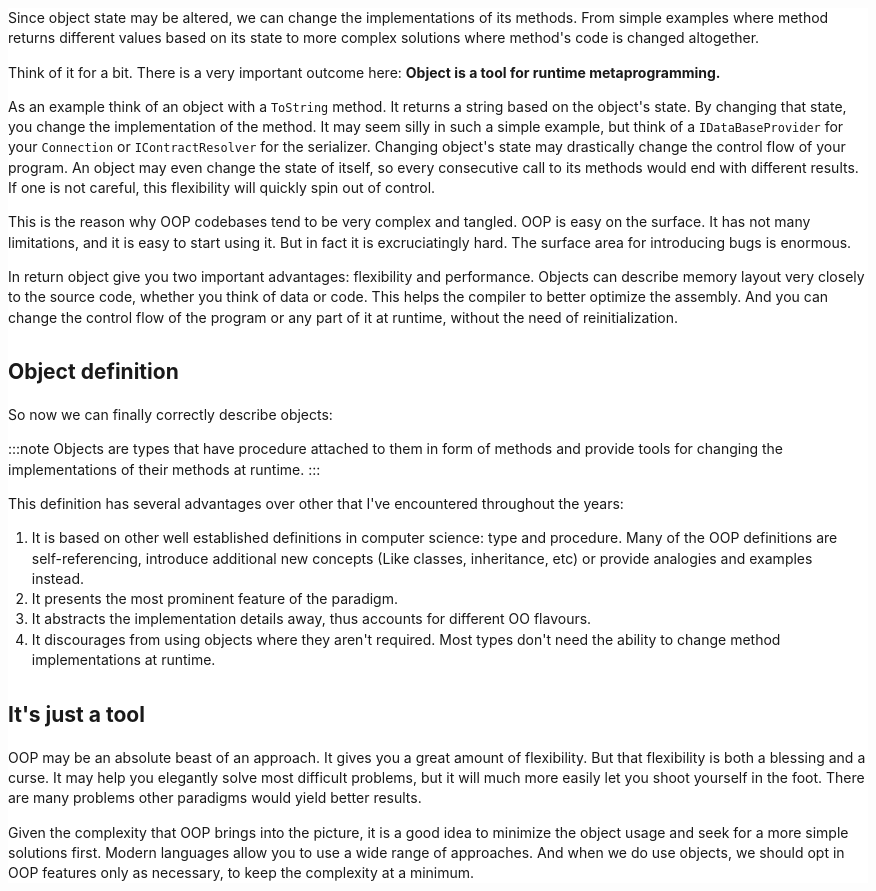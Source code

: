 Since object state may be altered, we can change the implementations of its methods. From simple examples where method returns different values based on its state to more complex solutions where method's code is changed altogether.

Think of it for a bit. There is a very important outcome here: **Object is a tool for runtime metaprogramming.**

As an example think of an object with a `ToString` method. It returns a string based on the object's state. By changing that state, you change the implementation of the method. It may seem silly in such a simple example, but think of a `IDataBaseProvider` for your `Connection` or `IContractResolver` for the serializer. Changing object's state may drastically change the control flow of your program. An object may even change the state of itself, so every consecutive call to its methods would end with different results. If one is not careful, this flexibility will quickly spin out of control.

This is the reason why OOP codebases tend to be very complex and tangled. OOP is easy on the surface. It has not many limitations, and it is easy to start using it. But in fact it is excruciatingly hard. The surface area for introducing bugs is enormous.

In return object give you two important advantages: flexibility and performance. Objects can describe memory layout very closely to the source code, whether you think of data or code. This helps the compiler to better optimize the assembly. And you can change the control flow of the program or any part of it at runtime, without the need of reinitialization.

## Object definition

So now we can finally correctly describe objects:

:::note
Objects are types that have procedure attached to them in form of methods and provide tools for changing the implementations of their methods at runtime.
:::

This definition has several advantages over other that I've encountered throughout the years:
1. It is based on other well established definitions in computer science: type and procedure. Many of the OOP definitions are self-referencing, introduce additional new concepts (Like classes, inheritance, etc) or provide analogies and examples instead.
2. It presents the most prominent feature of the paradigm.
3. It abstracts the implementation details away, thus accounts for different OO flavours.
4. It discourages from using objects where they aren't required. Most types don't need the ability to change method implementations at runtime.

## It's just a tool

OOP may be an absolute beast of an approach. It gives you a great amount of flexibility. But that flexibility is both a blessing and a curse. It may help you elegantly solve most difficult problems, but it will much more easily let you shoot yourself in the foot. There are many problems other paradigms would yield better results.

Given the complexity that OOP brings into the picture, it is a good idea to minimize the object usage and seek for a more simple solutions first. Modern languages allow you to use a wide range of approaches. And when we do use objects, we should opt in OOP features only as necessary, to keep the complexity at a minimum.